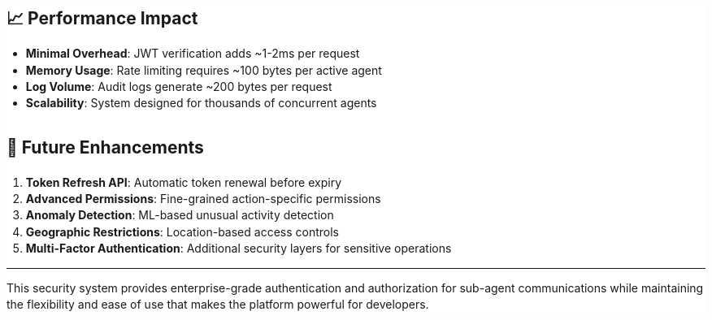 ## 📈 Performance Impact

- **Minimal Overhead**: JWT verification adds ~1-2ms per request
- **Memory Usage**: Rate limiting requires ~100 bytes per active agent
- **Log Volume**: Audit logs generate ~200 bytes per request
- **Scalability**: System designed for thousands of concurrent agents

## 🔮 Future Enhancements

1. **Token Refresh API**: Automatic token renewal before expiry
2. **Advanced Permissions**: Fine-grained action-specific permissions
3. **Anomaly Detection**: ML-based unusual activity detection
4. **Geographic Restrictions**: Location-based access controls
5. **Multi-Factor Authentication**: Additional security layers for sensitive operations

---

This security system provides enterprise-grade authentication and authorization for sub-agent communications while maintaining the flexibility and ease of use that makes the platform powerful for developers. 